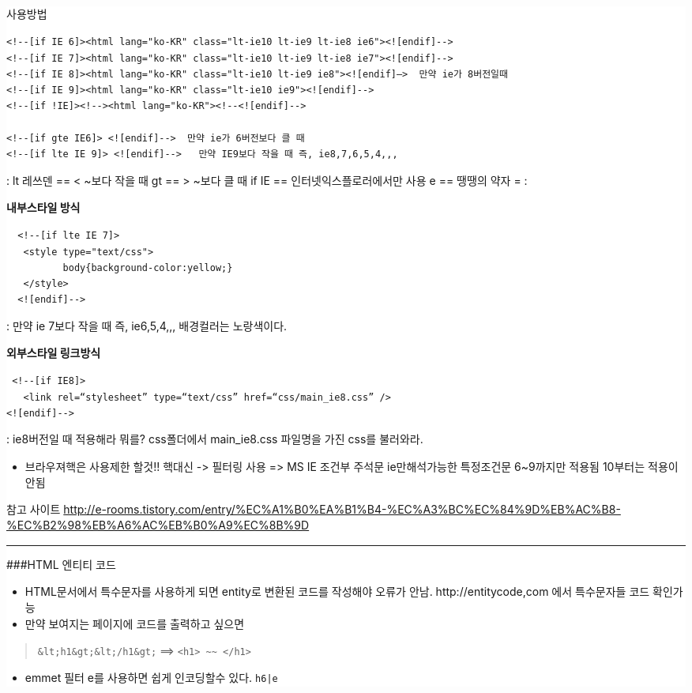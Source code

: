 사용방법
```
<!--[if IE 6]><html lang="ko-KR" class="lt-ie10 lt-ie9 lt-ie8 ie6"><![endif]-->
<!--[if IE 7]><html lang="ko-KR" class="lt-ie10 lt-ie9 lt-ie8 ie7"><![endif]-->
<!--[if IE 8]><html lang="ko-KR" class="lt-ie10 lt-ie9 ie8"><![endif]—>  만약 ie가 8버전일때
<!--[if IE 9]><html lang="ko-KR" class="lt-ie10 ie9"><![endif]-->
<!--[if !IE]><!--><html lang="ko-KR"><!--<![endif]-->

<!--[if gte IE6]> <![endif]-->  만약 ie가 6버전보다 클 때
<!--[if lte IE 9]> <![endif]-->   만약 IE9보다 작을 때 즉, ie8,7,6,5,4,,,
```
:  lt 레쓰덴  ==  <  ~보다 작을 때
   gt       ==  >  ~보다 클 때
   if IE    ==     인터넷익스플로러에서만 사용
   e        ==     땡땡의 약자 = :

**내부스타일 방식**
```
  <!--[if lte IE 7]>
   <style type="text/css">
          body{background-color:yellow;}
   </style>
  <![endif]-->
```
: 만약 ie 7보다 작을 때 즉, ie6,5,4,,, 배경컬러는 노랑색이다.

**외부스타일 링크방식**
```
 <!--[if IE8]>
   <link rel=“stylesheet” type=“text/css” href=“css/main_ie8.css” />
<![endif]-->
```
: ie8버전일 때 적용해라 뭐를? css폴더에서 main_ie8.css 파일명을 가진 css를 불러와라.

- 브라우져핵은 사용제한 할것!!
핵대신 -> 필터링 사용 => MS IE 조건부 주석문  ie만해석가능한 특정조건문
6~9까지만 적용됨 10부터는 적용이 안됨

참고 사이트
http://e-rooms.tistory.com/entry/%EC%A1%B0%EA%B1%B4-%EC%A3%BC%EC%84%9D%EB%AC%B8-%EC%B2%98%EB%A6%AC%EB%B0%A9%EC%8B%9D

---

###HTML 엔티티 코드
- HTML문서에서 특수문자를 사용하게 되면 entity로 변환된 코드를 작성해야 오류가 안남. 
http://entitycode,com 에서 특수문자들 코드 확인가능
- 만약 보여지는 페이지에 코드를 출력하고 싶으면 
> `&lt;h1&gt;&lt;/h1&gt;`    ==>  `<h1> ~~ </h1>`

- emmet 필터 e를 사용하면 쉽게 인코딩할수 있다. `h6|e`



